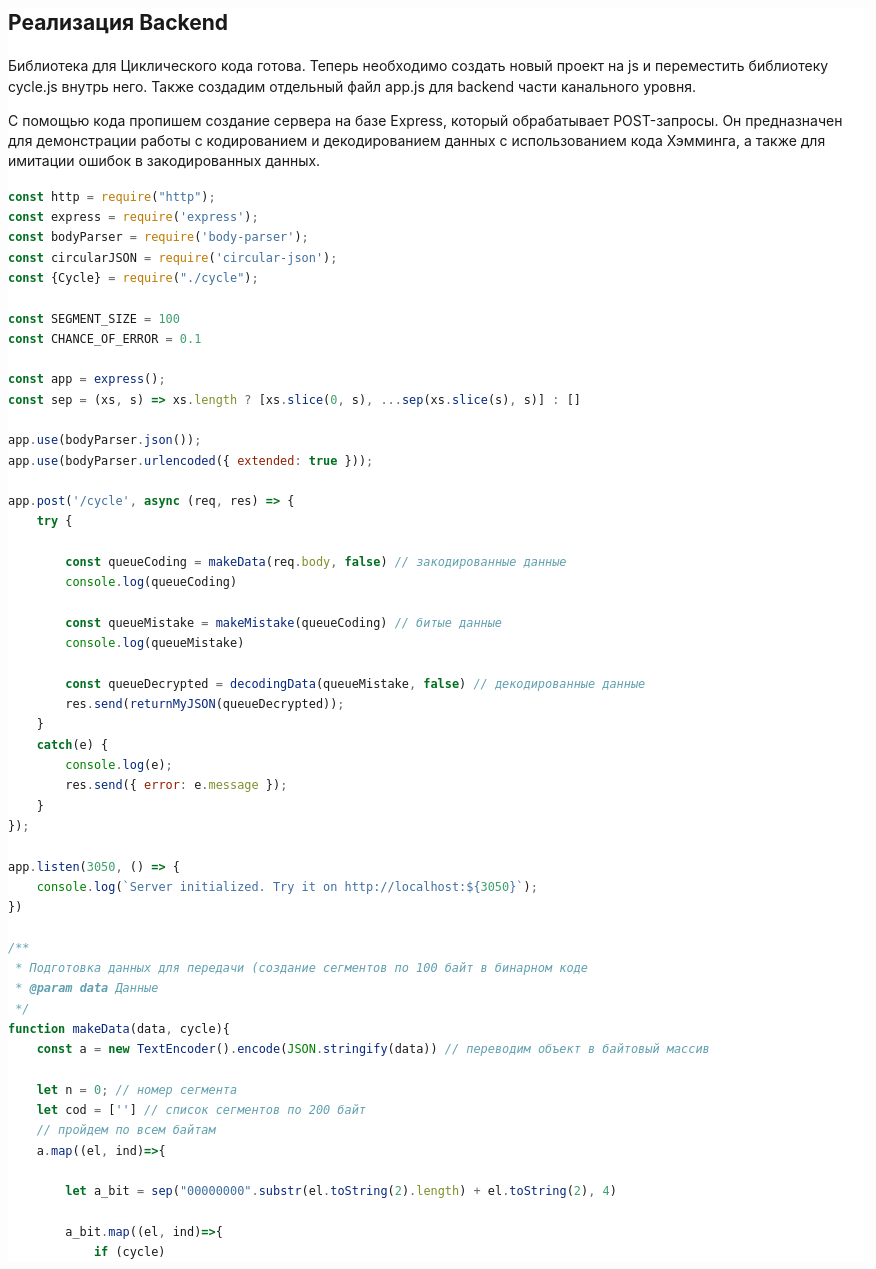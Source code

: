 ## Реализация Backend

Библиотека для Циклического кода готова. Теперь необходимо создать новый проект на js и переместить библиотеку cycle.js внутрь него. Также создадим отдельный файл app.js для backend части канального уровня.

С помощью кода пропишем создание сервера на базе Express, который обрабатывает POST-запросы. Он предназначен для демонстрации работы с кодированием и декодированием данных с использованием кода Хэмминга, а также для имитации ошибок в закодированных данных. 

```JavaScript
const http = require("http");
const express = require('express');
const bodyParser = require('body-parser');
const circularJSON = require('circular-json');
const {Cycle} = require("./cycle");

const SEGMENT_SIZE = 100
const CHANCE_OF_ERROR = 0.1

const app = express();
const sep = (xs, s) => xs.length ? [xs.slice(0, s), ...sep(xs.slice(s), s)] : []

app.use(bodyParser.json());
app.use(bodyParser.urlencoded({ extended: true }));

app.post('/cycle', async (req, res) => {
    try {

        const queueCoding = makeData(req.body, false) // закодированные данные
        console.log(queueCoding)

        const queueMistake = makeMistake(queueCoding) // битые данные
        console.log(queueMistake)

        const queueDecrypted = decodingData(queueMistake, false) // декодированные данные
        res.send(returnMyJSON(queueDecrypted));
    }
    catch(e) {
        console.log(e);
        res.send({ error: e.message });
    }
});

app.listen(3050, () => {
    console.log(`Server initialized. Try it on http://localhost:${3050}`);
})

/**
 * Подготовка данных для передачи (создание сегментов по 100 байт в бинарном коде
 * @param data Данные
 */
function makeData(data, cycle){
    const a = new TextEncoder().encode(JSON.stringify(data)) // переводим объект в байтовый массив

    let n = 0; // номер сегмента
    let cod = [''] // список сегментов по 200 байт
    // пройдем по всем байтам
    a.map((el, ind)=>{

        let a_bit = sep("00000000".substr(el.toString(2).length) + el.toString(2), 4)

        a_bit.map((el, ind)=>{
            if (cycle)
```